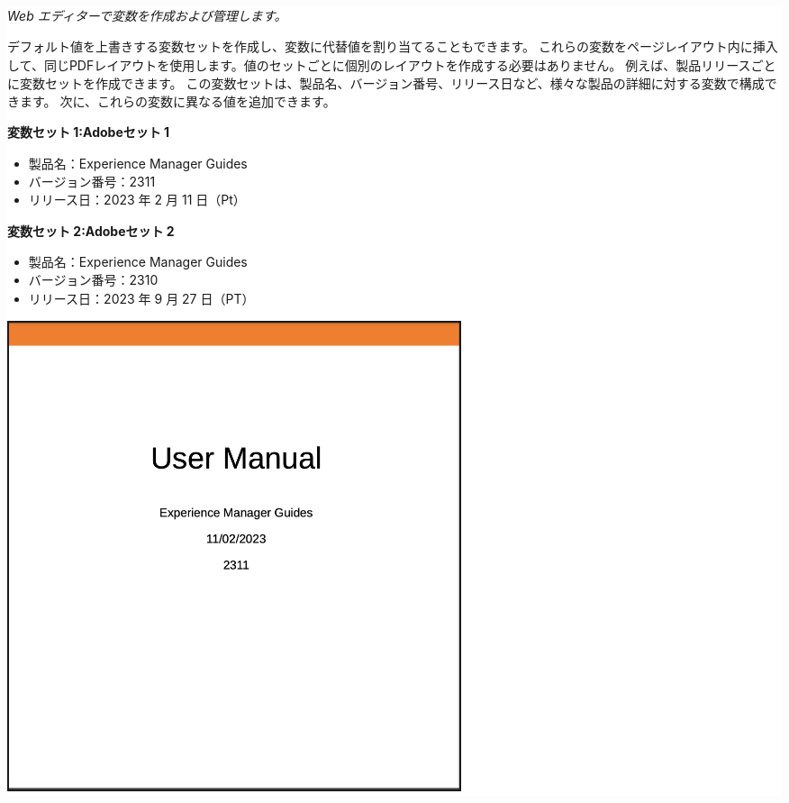 *Web エディターで変数を作成および管理します。*

デフォルト値を上書きする変数セットを作成し、変数に代替値を割り当てることもできます。 これらの変数をページレイアウト内に挿入して、同じPDFレイアウトを使用します。値のセットごとに個別のレイアウトを作成する必要はありません。 例えば、製品リリースごとに変数セットを作成できます。 この変数セットは、製品名、バージョン番号、リリース日など、様々な製品の詳細に対する変数で構成できます。 次に、これらの変数に異なる値を追加できます。

**変数セット 1:Adobeセット 1**

* 製品名：Experience Manager Guides
* バージョン番号：2311
* リリース日：2023 年 2 月 11 日（Pt）

**変数セット 2:Adobeセット 2**

* 製品名：Experience Manager Guides
* バージョン番号：2310
* リリース日：2023 年 9 月 27 日（PT）



<img src="./assets/native-pdf-variable-output.png" alt="PDF出力内のフッター" width="500" border="2px">
